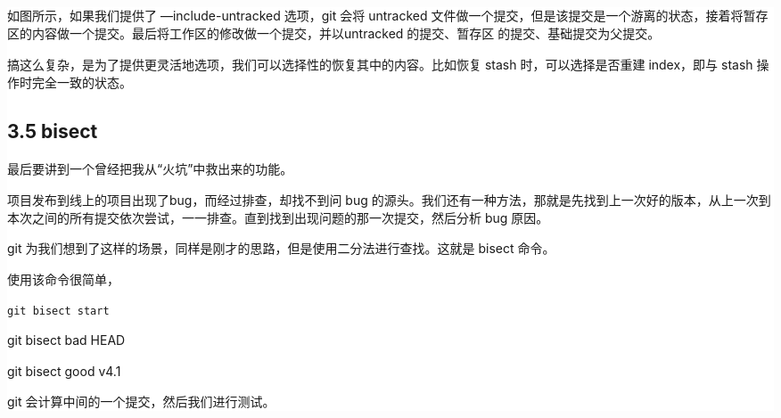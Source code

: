 如图所示，如果我们提供了 —include-untracked 选项，git 会将 untracked 文件做一个提交，但是该提交是一个游离的状态，接着将暂存区的内容做一个提交。最后将工作区的修改做一个提交，并以untracked 的提交、暂存区 的提交、基础提交为父提交。

搞这么复杂，是为了提供更灵活地选项，我们可以选择性的恢复其中的内容。比如恢复 stash 时，可以选择是否重建 index，即与 stash 操作时完全一致的状态。
## 3.5 bisect

最后要讲到一个曾经把我从“火坑”中救出来的功能。

项目发布到线上的项目出现了bug，而经过排查，却找不到问 bug 的源头。我们还有一种方法，那就是先找到上一次好的版本，从上一次到本次之间的所有提交依次尝试，一一排查。直到找到出现问题的那一次提交，然后分析 bug 原因。

git 为我们想到了这样的场景，同样是刚才的思路，但是使用二分法进行查找。这就是 bisect 命令。

使用该命令很简单，
```ruby
git bisect start
```

git bisect bad HEAD


git bisect good v4.1


git 会计算中间的一个提交，然后我们进行测试。

